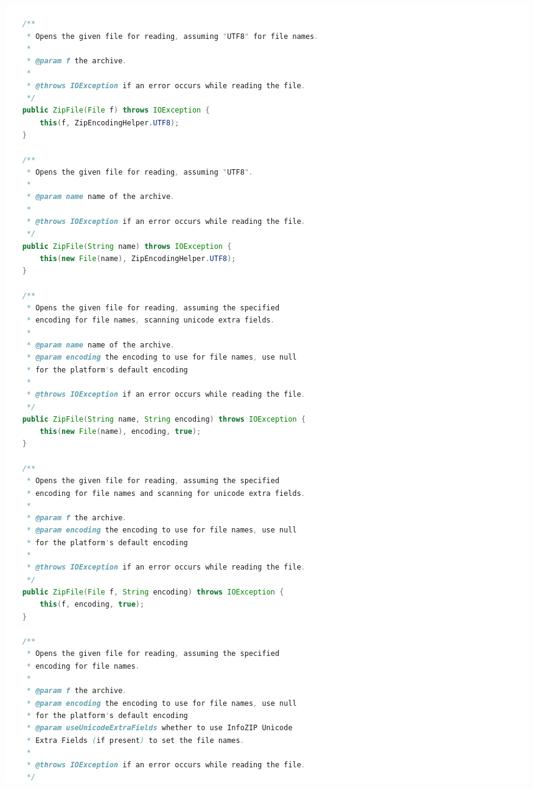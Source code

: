 ```java

    /**
     * Opens the given file for reading, assuming "UTF8" for file names.
     *
     * @param f the archive.
     *
     * @throws IOException if an error occurs while reading the file.
     */
    public ZipFile(File f) throws IOException {
        this(f, ZipEncodingHelper.UTF8);
    }

    /**
     * Opens the given file for reading, assuming "UTF8".
     *
     * @param name name of the archive.
     *
     * @throws IOException if an error occurs while reading the file.
     */
    public ZipFile(String name) throws IOException {
        this(new File(name), ZipEncodingHelper.UTF8);
    }

    /**
     * Opens the given file for reading, assuming the specified
     * encoding for file names, scanning unicode extra fields.
     *
     * @param name name of the archive.
     * @param encoding the encoding to use for file names, use null
     * for the platform's default encoding
     *
     * @throws IOException if an error occurs while reading the file.
     */
    public ZipFile(String name, String encoding) throws IOException {
        this(new File(name), encoding, true);
    }

    /**
     * Opens the given file for reading, assuming the specified
     * encoding for file names and scanning for unicode extra fields.
     *
     * @param f the archive.
     * @param encoding the encoding to use for file names, use null
     * for the platform's default encoding
     *
     * @throws IOException if an error occurs while reading the file.
     */
    public ZipFile(File f, String encoding) throws IOException {
        this(f, encoding, true);
    }

    /**
     * Opens the given file for reading, assuming the specified
     * encoding for file names.
     *
     * @param f the archive.
     * @param encoding the encoding to use for file names, use null
     * for the platform's default encoding
     * @param useUnicodeExtraFields whether to use InfoZIP Unicode
     * Extra Fields (if present) to set the file names.
     *
     * @throws IOException if an error occurs while reading the file.
     */
```